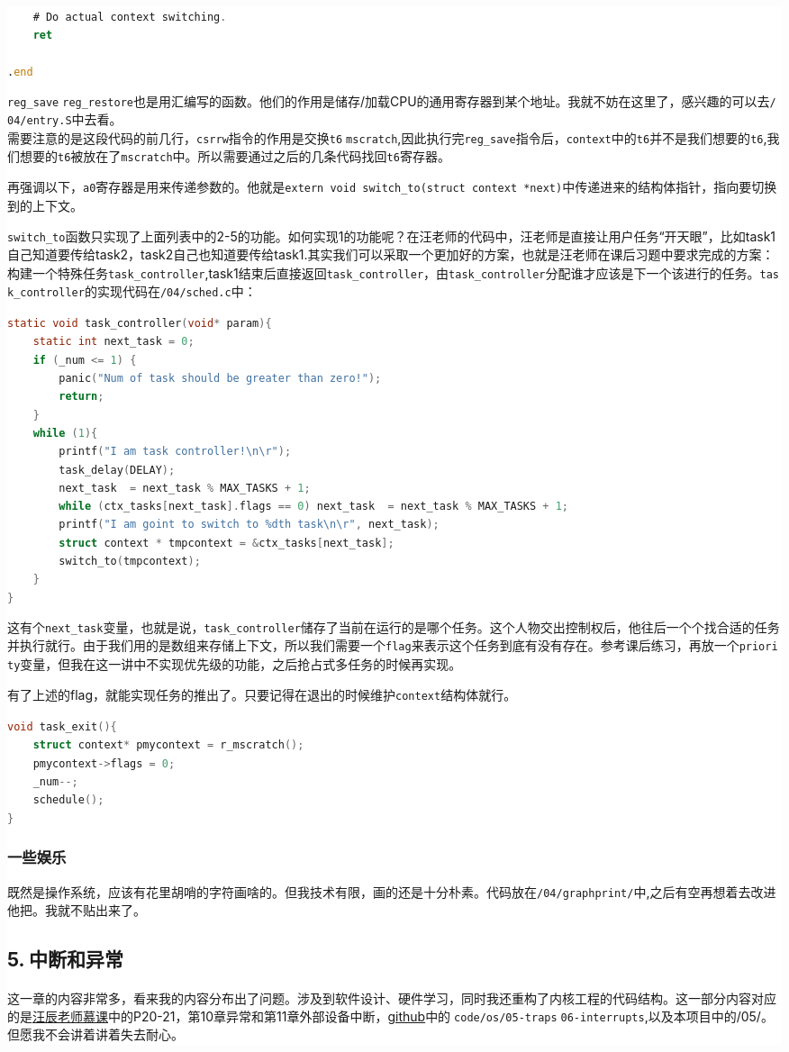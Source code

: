 ```asm
	# Do actual context switching.
	ret

.end
```
`reg_save` `reg_restore`也是用汇编写的函数。他们的作用是储存/加载CPU的通用寄存器到某个地址。我就不妨在这里了，感兴趣的可以去`/04/entry.S`中去看。  
需要注意的是这段代码的前几行，`csrrw`指令的作用是交换`t6` `mscratch`,因此执行完`reg_save`指令后，`context`中的`t6`并不是我们想要的`t6`,我们想要的`t6`被放在了`mscratch`中。所以需要通过之后的几条代码找回`t6`寄存器。 

再强调以下，`a0`寄存器是用来传递参数的。他就是`extern void switch_to(struct context *next)`中传递进来的结构体指针，指向要切换到的上下文。

`switch_to`函数只实现了上面列表中的2-5的功能。如何实现1的功能呢？在汪老师的代码中，汪老师是直接让用户任务“开天眼”，比如task1自己知道要传给task2，task2自己也知道要传给task1.其实我们可以采取一个更加好的方案，也就是汪老师在课后习题中要求完成的方案：构建一个特殊任务`task_controller`,task1结束后直接返回`task_controller`，由`task_controller`分配谁才应该是下一个该进行的任务。`task_controller`的实现代码在`/04/sched.c`中：
```c
static void task_controller(void* param){
	static int next_task = 0;
	if (_num <= 1) {
		panic("Num of task should be greater than zero!");
		return;
	}
	while (1){
		printf("I am task controller!\n\r");
		task_delay(DELAY);
		next_task  = next_task % MAX_TASKS + 1;
		while (ctx_tasks[next_task].flags == 0) next_task  = next_task % MAX_TASKS + 1;
		printf("I am goint to switch to %dth task\n\r", next_task);
		struct context * tmpcontext = &ctx_tasks[next_task];
		switch_to(tmpcontext);
	}
}
```
这有个`next_task`变量，也就是说，`task_controller`储存了当前在运行的是哪个任务。这个人物交出控制权后，他往后一个个找合适的任务并执行就行。由于我们用的是数组来存储上下文，所以我们需要一个`flag`来表示这个任务到底有没有存在。参考课后练习，再放一个`priority`变量，但我在这一讲中不实现优先级的功能，之后抢占式多任务的时候再实现。

有了上述的flag，就能实现任务的推出了。只要记得在退出的时候维护`context`结构体就行。
```c
void task_exit(){
	struct context* pmycontext = r_mscratch();
	pmycontext->flags = 0;
	_num--;
	schedule();
}
```

### 一些娱乐
既然是操作系统，应该有花里胡哨的字符画啥的。但我技术有限，画的还是十分朴素。代码放在`/04/graphprint/`中,之后有空再想着去改进他把。我就不贴出来了。

## 5. 中断和异常

这一章的内容非常多，看来我的内容分布出了问题。涉及到软件设计、硬件学习，同时我还重构了内核工程的代码结构。这一部分内容对应的是[汪辰老师慕课](https://www.bilibili.com/video/BV1Q5411w7z5/)中的P20-21，第10章异常和第11章外部设备中断，[github](https://github.com/plctlab/riscv-operating-system-mooc)中的 `code/os/05-traps` `06-interrupts`,以及本项目中的/05/。但愿我不会讲着讲着失去耐心。
